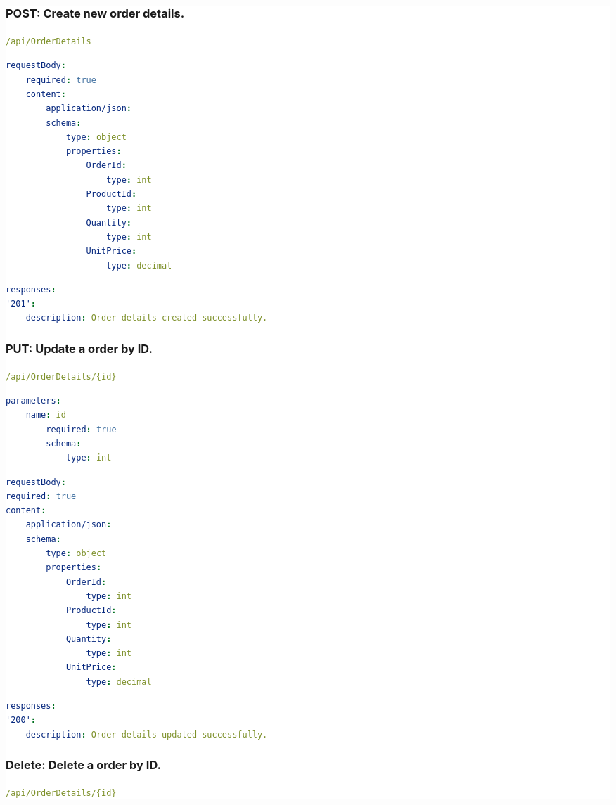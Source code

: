 ### POST: Create new order details.
```YAML
/api/OrderDetails
```
```YAML
requestBody:
    required: true
    content:
        application/json:
        schema:
            type: object
            properties:
                OrderId:
                    type: int
                ProductId:
                    type: int
                Quantity:
                    type: int
                UnitPrice:
                    type: decimal
```
 
```YAML
responses:
'201':
    description: Order details created successfully.
```
### PUT: Update a order by ID.
```YAML
/api/OrderDetails/{id}
```
```YAML
parameters:
    name: id
        required: true
        schema:
            type: int
```
```YAML
requestBody:
required: true
content:
    application/json:
    schema:
        type: object
        properties:
            OrderId:
                type: int
            ProductId:
                type: int
            Quantity:
                type: int
            UnitPrice:
                type: decimal
```
```YAML
responses:
'200':
    description: Order details updated successfully.
```
### Delete: Delete a order by ID.
```YAML
/api/OrderDetails/{id}
```
```YAML
```